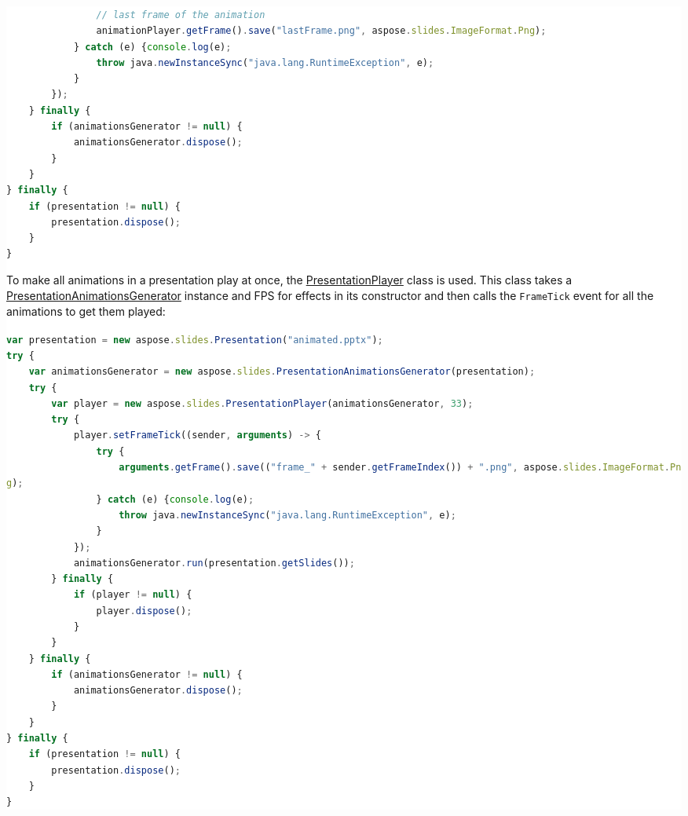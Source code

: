 ```javascript
                // last frame of the animation
                animationPlayer.getFrame().save("lastFrame.png", aspose.slides.ImageFormat.Png);
            } catch (e) {console.log(e);
                throw java.newInstanceSync("java.lang.RuntimeException", e);
            }
        });
    } finally {
        if (animationsGenerator != null) {
            animationsGenerator.dispose();
        }
    }
} finally {
    if (presentation != null) {
        presentation.dispose();
    }
}
```

To make all animations in a presentation play at once, the [PresentationPlayer](https://reference.aspose.com/slides/nodejs-java/aspose.slides/presentationplayer/) class is used. This class  takes a [PresentationAnimationsGenerator](https://reference.aspose.com/slides/nodejs-java/aspose.slides/presentationanimationsgenerator/) instance and FPS for effects in its constructor and then calls the `FrameTick` event for all the animations to get them played:

```javascript
var presentation = new aspose.slides.Presentation("animated.pptx");
try {
    var animationsGenerator = new aspose.slides.PresentationAnimationsGenerator(presentation);
    try {
        var player = new aspose.slides.PresentationPlayer(animationsGenerator, 33);
        try {
            player.setFrameTick((sender, arguments) -> {
                try {
                    arguments.getFrame().save(("frame_" + sender.getFrameIndex()) + ".png", aspose.slides.ImageFormat.Png);
                } catch (e) {console.log(e);
                    throw java.newInstanceSync("java.lang.RuntimeException", e);
                }
            });
            animationsGenerator.run(presentation.getSlides());
        } finally {
            if (player != null) {
                player.dispose();
            }
        }
    } finally {
        if (animationsGenerator != null) {
            animationsGenerator.dispose();
        }
    }
} finally {
    if (presentation != null) {
        presentation.dispose();
    }
}
```
